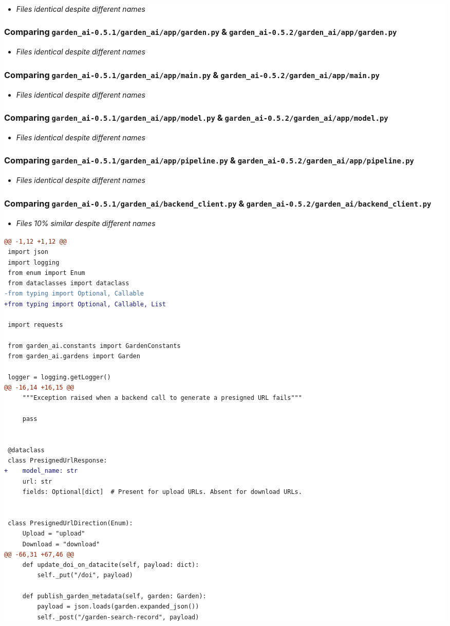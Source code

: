  * *Files identical despite different names*

### Comparing `garden_ai-0.5.1/garden_ai/app/garden.py` & `garden_ai-0.5.2/garden_ai/app/garden.py`

 * *Files identical despite different names*

### Comparing `garden_ai-0.5.1/garden_ai/app/main.py` & `garden_ai-0.5.2/garden_ai/app/main.py`

 * *Files identical despite different names*

### Comparing `garden_ai-0.5.1/garden_ai/app/model.py` & `garden_ai-0.5.2/garden_ai/app/model.py`

 * *Files identical despite different names*

### Comparing `garden_ai-0.5.1/garden_ai/app/pipeline.py` & `garden_ai-0.5.2/garden_ai/app/pipeline.py`

 * *Files identical despite different names*

### Comparing `garden_ai-0.5.1/garden_ai/backend_client.py` & `garden_ai-0.5.2/garden_ai/backend_client.py`

 * *Files 10% similar despite different names*

```diff
@@ -1,12 +1,12 @@
 import json
 import logging
 from enum import Enum
 from dataclasses import dataclass
-from typing import Optional, Callable
+from typing import Optional, Callable, List
 
 import requests
 
 from garden_ai.constants import GardenConstants
 from garden_ai.gardens import Garden
 
 logger = logging.getLogger()
@@ -16,14 +16,15 @@
     """Exception raised when a backend call to generate a presigned URL fails"""
 
     pass
 
 
 @dataclass
 class PresignedUrlResponse:
+    model_name: str
     url: str
     fields: Optional[dict]  # Present for upload URLs. Absent for download URLs.
 
 
 class PresignedUrlDirection(Enum):
     Upload = "upload"
     Download = "download"
@@ -66,31 +67,46 @@
     def update_doi_on_datacite(self, payload: dict):
         self._put("/doi", payload)
 
     def publish_garden_metadata(self, garden: Garden):
         payload = json.loads(garden.expanded_json())
         self._post("/garden-search-record", payload)
```